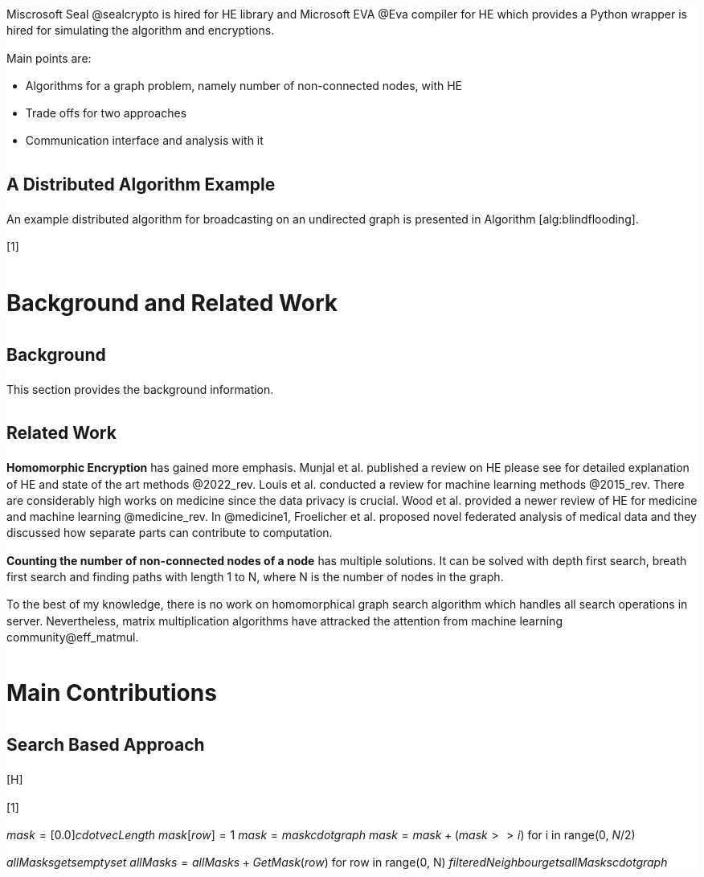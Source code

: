 Miscrosoft Seal @sealcrypto is hired for HE library and Microsoft EVA @Eva compiler for HE which provides a Python wrapper is hired for simulating the algorithm and encryptions.

Main points are:

-   Algorithms for a graph problem, namely number of non-connected nodes, with HE

-   Trade offs for two approaches

-   Communication interface and analysis with it

A Distributed Algorithm Example
-------------------------------

An example distributed algorithm for broadcasting on an undirected graph is presented in Algorithm [alg:blindflooding].

[1]

Background and Related Work
===========================

Background
----------

This section provides the background information.

Related Work
------------

**Homomorphic Encryption** has gained more emphasis. Munjal et al. published a review on HE please see for detailed explanation of HE and state of the art methods @2022_rev. Louis et al. conducted a review for machine learning methods @2015_rev. There are considerably high works on medicine since the data privacy is crucial. Wood et al. provided a newer review of HE for medicine and machine learning @medicine_rev. In @medicine1, Froelicher et al. proposed novel federated analysis of medical data and they discussed how separate parts can contribute to computation.

**Counting the number of non-connected nodes of a node** has multiple solutions. It can be solved with depth first search, breath first search and finding paths with length 1 to N, where N is the number of nodes in the graph.

To the best of my knowledge, there is no work on homomorphical graph search algorithm which handles all search operations in server. Nevertheless, matrix multiplication algorithms have attracked the attention from machine learning community@eff_matmul.

Main Contributions
==================

Search Based Approach
---------------------

[H]

[1]

$mask = [0.0] cdot vecLength$ $mask[row] = 1$ $mask = mask cdot graph$ $mask = mask + (mask >> i)$ for i in range(0, $N/2$)

$allMasks gets emptyset$ $allMasks = allMasks + GetMask(row)$ for row in range(0, N) $filteredNeighbour gets allMasks cdot graph$
